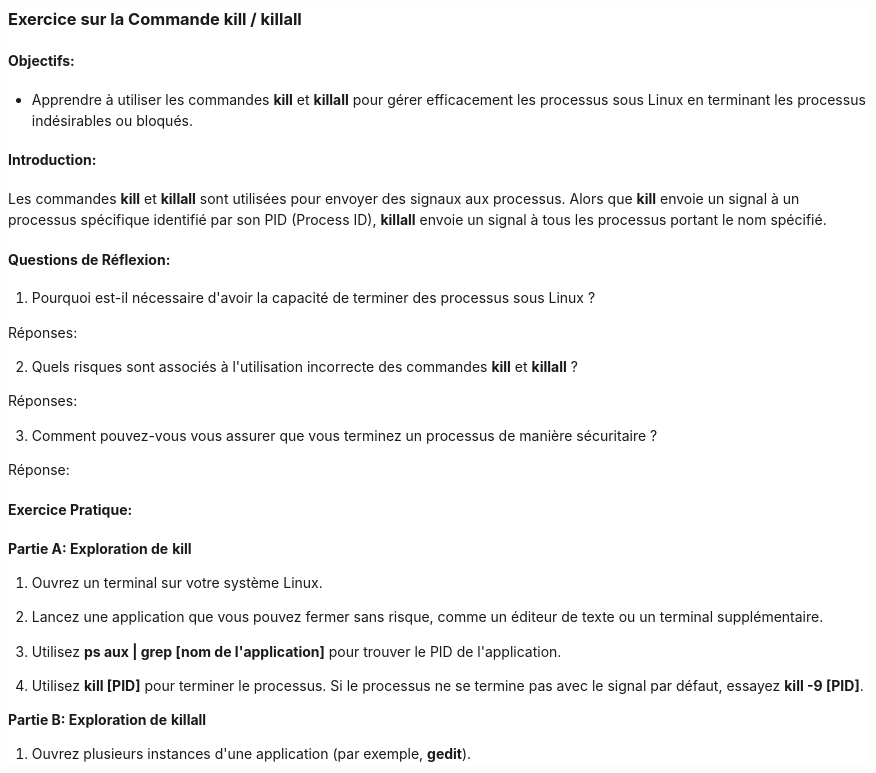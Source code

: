 
  
  

  
  

### **Exercice sur la Commande kill / killall**

#### **Objectifs:**

- Apprendre à utiliser les commandes **kill** et **killall** pour gérer efficacement les processus sous Linux en terminant les processus indésirables ou bloqués.
    

#### **Introduction:**

Les commandes **kill** et **killall** sont utilisées pour envoyer des signaux aux processus. Alors que **kill** envoie un signal à un processus spécifique identifié par son PID (Process ID), **killall** envoie un signal à tous les processus portant le nom spécifié.

#### **Questions de Réflexion:**

1. Pourquoi est-il nécessaire d'avoir la capacité de terminer des processus sous Linux ?
    

Réponses:

  
  

2. Quels risques sont associés à l'utilisation incorrecte des commandes **kill** et **killall** ?
    

Réponses:

  
  

3. Comment pouvez-vous vous assurer que vous terminez un processus de manière sécuritaire ?
    

Réponse:

  
  

#### **Exercice Pratique:**

**Partie A: Exploration de** **kill**

1. Ouvrez un terminal sur votre système Linux.
    
2. Lancez une application que vous pouvez fermer sans risque, comme un éditeur de texte ou un terminal supplémentaire.
    
3. Utilisez **ps aux | grep [nom de l'application]** pour trouver le PID de l'application.
    
4. Utilisez **kill [PID]** pour terminer le processus. Si le processus ne se termine pas avec le signal par défaut, essayez **kill -9 [PID]**.
    

  
  

**Partie B: Exploration de** **killall**

1. Ouvrez plusieurs instances d'une application (par exemple, **gedit**).
    